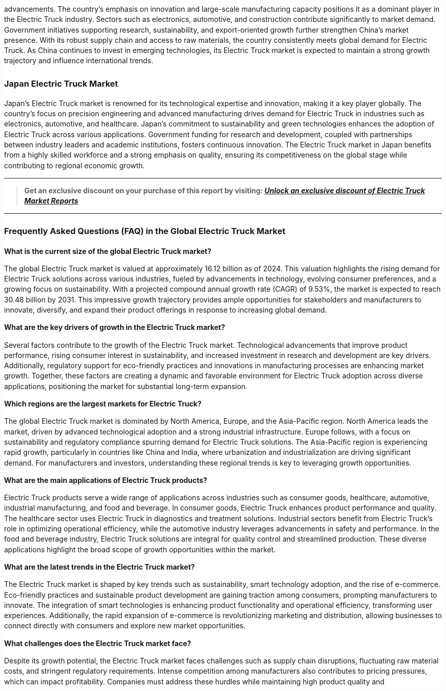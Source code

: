 advancements. The country&rsquo;s emphasis on innovation and large-scale manufacturing capacity positions it as a dominant player in the Electric Truck industry. Sectors such as electronics, automotive, and construction contribute significantly to market demand. Government initiatives supporting research, sustainability, and export-oriented growth further strengthen China&rsquo;s market presence. With its robust supply chain and access to raw materials, the country consistently meets global demand for Electric Truck. As China continues to invest in emerging technologies, its Electric Truck market is expected to maintain a strong growth trajectory and influence international trends.</p><h3>Japan Electric Truck Market</h3><p>Japan&rsquo;s Electric Truck market is renowned for its technological expertise and innovation, making it a key player globally. The country&rsquo;s focus on precision engineering and advanced manufacturing drives demand for Electric Truck in industries such as electronics, automotive, and healthcare. Japan&rsquo;s commitment to sustainability and green technologies enhances the adoption of Electric Truck across various applications. Government funding for research and development, coupled with partnerships between industry leaders and academic institutions, fosters continuous innovation. The Electric Truck market in Japan benefits from a highly skilled workforce and a strong emphasis on quality, ensuring its competitiveness on the global stage while contributing to regional economic growth.</p><hr /><blockquote><p><strong>Get an exclusive discount on your purchase of this report by visiting: <em><a href="://marketresearchpulse.com/ask-for-discount/128187?utm_source=Github&amp;utm_medium=0116">Unlock an exclusive discount of Electric Truck Market Reports</a></em>&nbsp;</strong></p></blockquote><hr /><h3>Frequently Asked Questions (FAQ) in the Global Electric Truck Market</h3><p><strong>What is the current size of the global Electric Truck market?</strong></p><p>The global Electric Truck market is valued at approximately 16.12 billion as of 2024. This valuation highlights the rising demand for Electric Truck solutions across various industries, fueled by advancements in technology, evolving consumer preferences, and a growing focus on sustainability. With a projected compound annual growth rate (CAGR) of 9.53%, the market is expected to reach 30.48 billion by 2031. This impressive growth trajectory provides ample opportunities for stakeholders and manufacturers to innovate, diversify, and expand their product offerings in response to increasing global demand.</p><p><strong>What are the key drivers of growth in the Electric Truck market?</strong></p><p>Several factors contribute to the growth of the Electric Truck market. Technological advancements that improve product performance, rising consumer interest in sustainability, and increased investment in research and development are key drivers. Additionally, regulatory support for eco-friendly practices and innovations in manufacturing processes are enhancing market growth. Together, these factors are creating a dynamic and favorable environment for Electric Truck adoption across diverse applications, positioning the market for substantial long-term expansion.</p><p><strong>Which regions are the largest markets for Electric Truck?</strong></p><p>The global Electric Truck market is dominated by North America, Europe, and the Asia-Pacific region. North America leads the market, driven by advanced technological adoption and a strong industrial infrastructure. Europe follows, with a focus on sustainability and regulatory compliance spurring demand for Electric Truck solutions. The Asia-Pacific region is experiencing rapid growth, particularly in countries like China and India, where urbanization and industrialization are driving significant demand. For manufacturers and investors, understanding these regional trends is key to leveraging growth opportunities.</p><p><strong>What are the main applications of Electric Truck products?</strong></p><p>Electric Truck products serve a wide range of applications across industries such as consumer goods, healthcare, automotive, industrial manufacturing, and food and beverage. In consumer goods, Electric Truck enhances product performance and quality. The healthcare sector uses Electric Truck in diagnostics and treatment solutions. Industrial sectors benefit from Electric Truck&rsquo;s role in optimizing operational efficiency, while the automotive industry leverages advancements in safety and performance. In the food and beverage industry, Electric Truck solutions are integral for quality control and streamlined production. These diverse applications highlight the broad scope of growth opportunities within the market.</p><p><strong>What are the latest trends in the Electric Truck market?</strong></p><p>The Electric Truck market is shaped by key trends such as sustainability, smart technology adoption, and the rise of e-commerce. Eco-friendly practices and sustainable product development are gaining traction among consumers, prompting manufacturers to innovate. The integration of smart technologies is enhancing product functionality and operational efficiency, transforming user experiences. Additionally, the rapid expansion of e-commerce is revolutionizing marketing and distribution, allowing businesses to connect directly with consumers and explore new market opportunities.</p><p><strong>What challenges does the Electric Truck market face?</strong></p><p>Despite its growth potential, the Electric Truck market faces challenges such as supply chain disruptions, fluctuating raw material costs, and stringent regulatory requirements. Intense competition among manufacturers also contributes to pricing pressures, which can impact profitability. Companies must address these hurdles while maintaining high product quality and